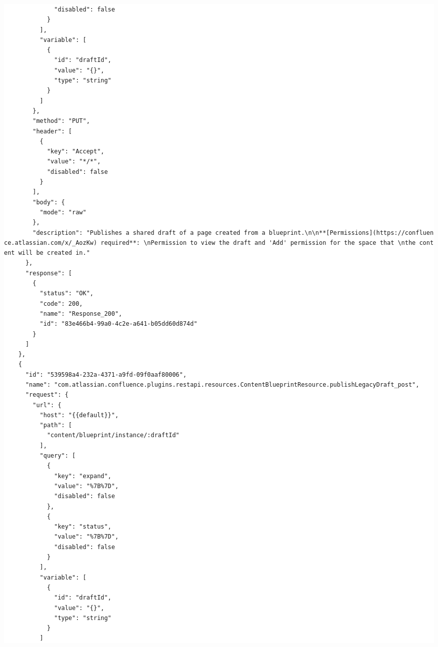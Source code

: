                   "disabled": false
                }
              ],
              "variable": [
                {
                  "id": "draftId",
                  "value": "{}",
                  "type": "string"
                }
              ]
            },
            "method": "PUT",
            "header": [
              {
                "key": "Accept",
                "value": "*/*",
                "disabled": false
              }
            ],
            "body": {
              "mode": "raw"
            },
            "description": "Publishes a shared draft of a page created from a blueprint.\n\n**[Permissions](https://confluence.atlassian.com/x/_AozKw) required**: \nPermission to view the draft and 'Add' permission for the space that \nthe content will be created in."
          },
          "response": [
            {
              "status": "OK",
              "code": 200,
              "name": "Response_200",
              "id": "83e466b4-99a0-4c2e-a641-b05dd60d874d"
            }
          ]
        },
        {
          "id": "539598a4-232a-4371-a9fd-09f0aaf80006",
          "name": "com.atlassian.confluence.plugins.restapi.resources.ContentBlueprintResource.publishLegacyDraft_post",
          "request": {
            "url": {
              "host": "{{default}}",
              "path": [
                "content/blueprint/instance/:draftId"
              ],
              "query": [
                {
                  "key": "expand",
                  "value": "%7B%7D",
                  "disabled": false
                },
                {
                  "key": "status",
                  "value": "%7B%7D",
                  "disabled": false
                }
              ],
              "variable": [
                {
                  "id": "draftId",
                  "value": "{}",
                  "type": "string"
                }
              ]
